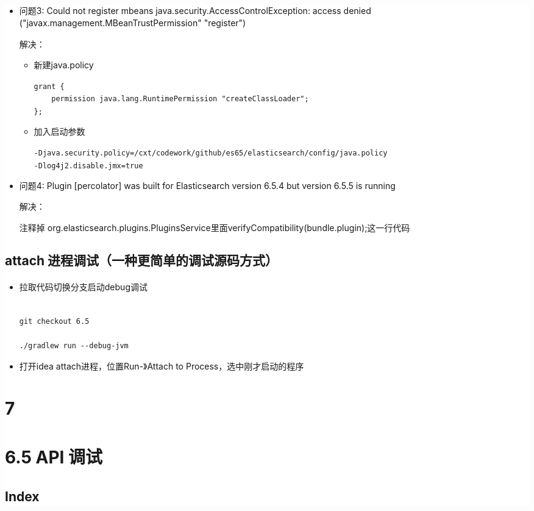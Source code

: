 * 问题3: Could not register mbeans java.security.AccessControlException: access denied ("javax.management.MBeanTrustPermission" "register")

  解决：

  * 新建java.policy

    ```text
    grant {
        permission java.lang.RuntimePermission "createClassLoader";
    };
    ```

    

  * 加入启动参数

    ```text
    -Djava.security.policy=/cxt/codework/github/es65/elasticsearch/config/java.policy 
    -Dlog4j2.disable.jmx=true
    ```

    

* 问题4: Plugin [percolator] was built for Elasticsearch version 6.5.4 but version 6.5.5 is running

  解决：

  注释掉 org.elasticsearch.plugins.PluginsService里面verifyCompatibility(bundle.plugin);这一行代码




## attach 进程调试（一种更简单的调试源码方式）

* 拉取代码切换分支启动debug调试

  ```text
  
  git checkout 6.5 
  
  ./gradlew run --debug-jvm 
  ```

  

* 打开idea attach进程，位置Run-》Attach to Process，选中刚才启动的程序



# 7



# 6.5 API 调试



## Index
